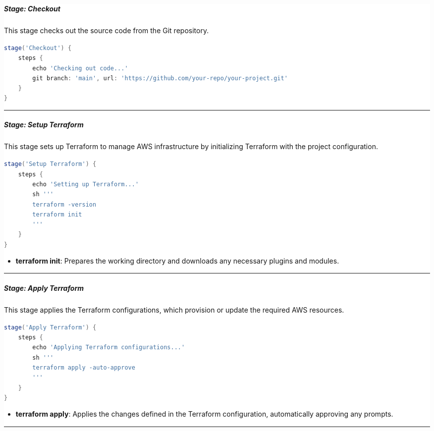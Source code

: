 ##### Stage: **Checkout**

This stage checks out the source code from the Git repository.

```groovy
stage('Checkout') {
    steps {
        echo 'Checking out code...'
        git branch: 'main', url: 'https://github.com/your-repo/your-project.git'
    }
}
```

---

##### Stage: **Setup Terraform**

This stage sets up Terraform to manage AWS infrastructure by initializing Terraform with the project configuration.

```groovy
stage('Setup Terraform') {
    steps {
        echo 'Setting up Terraform...'
        sh '''
        terraform -version
        terraform init
        '''
    }
}
```

- **terraform init**: Prepares the working directory and downloads any necessary plugins and modules.

---

##### Stage: **Apply Terraform**

This stage applies the Terraform configurations, which provision or update the required AWS resources.

```groovy
stage('Apply Terraform') {
    steps {
        echo 'Applying Terraform configurations...'
        sh '''
        terraform apply -auto-approve
        '''
    }
}
```

- **terraform apply**: Applies the changes defined in the Terraform configuration, automatically approving any prompts.

---
